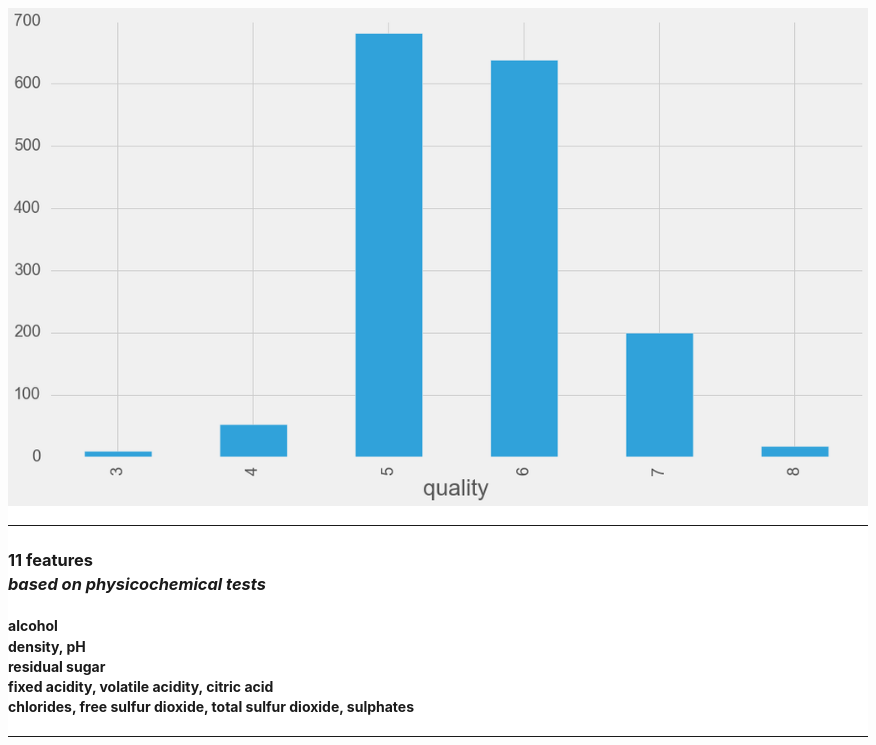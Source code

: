 ![fit](images/explore-quality.png)

---

### 11 features <br> *based on physicochemical tests* 

#### **alcohol** <br> **density, pH** <br> **residual sugar** <br> **fixed acidity, volatile acidity, citric acid** <br> **chlorides, free sulfur dioxide, total sulfur dioxide, sulphates**

---
